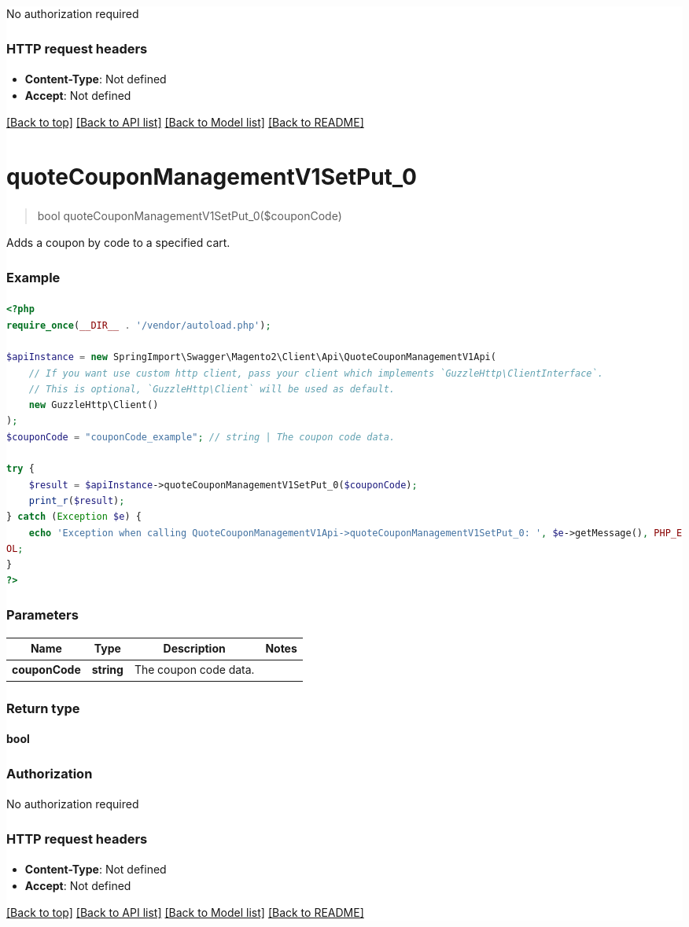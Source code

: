 No authorization required

### HTTP request headers

 - **Content-Type**: Not defined
 - **Accept**: Not defined

[[Back to top]](#) [[Back to API list]](../../README.md#documentation-for-api-endpoints) [[Back to Model list]](../../README.md#documentation-for-models) [[Back to README]](../../README.md)

# **quoteCouponManagementV1SetPut_0**
> bool quoteCouponManagementV1SetPut_0($couponCode)



Adds a coupon by code to a specified cart.

### Example
```php
<?php
require_once(__DIR__ . '/vendor/autoload.php');

$apiInstance = new SpringImport\Swagger\Magento2\Client\Api\QuoteCouponManagementV1Api(
    // If you want use custom http client, pass your client which implements `GuzzleHttp\ClientInterface`.
    // This is optional, `GuzzleHttp\Client` will be used as default.
    new GuzzleHttp\Client()
);
$couponCode = "couponCode_example"; // string | The coupon code data.

try {
    $result = $apiInstance->quoteCouponManagementV1SetPut_0($couponCode);
    print_r($result);
} catch (Exception $e) {
    echo 'Exception when calling QuoteCouponManagementV1Api->quoteCouponManagementV1SetPut_0: ', $e->getMessage(), PHP_EOL;
}
?>
```

### Parameters

Name | Type | Description  | Notes
------------- | ------------- | ------------- | -------------
 **couponCode** | **string**| The coupon code data. |

### Return type

**bool**

### Authorization

No authorization required

### HTTP request headers

 - **Content-Type**: Not defined
 - **Accept**: Not defined

[[Back to top]](#) [[Back to API list]](../../README.md#documentation-for-api-endpoints) [[Back to Model list]](../../README.md#documentation-for-models) [[Back to README]](../../README.md)

